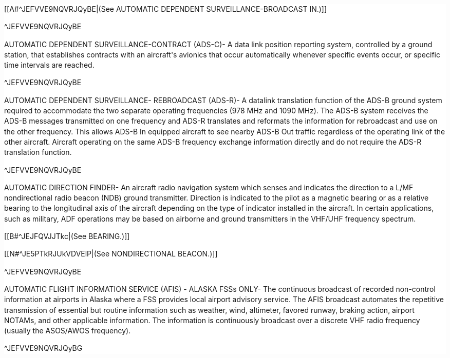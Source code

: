 [[A#^JEFVVE9NQVRJQyBE|(See AUTOMATIC DEPENDENT SURVEILLANCE-BROADCAST IN.)]]

^JEFVVE9NQVRJQyBE

</div>

<div>

AUTOMATIC DEPENDENT SURVEILLANCE-CONTRACT (ADS-C)- A data link position reporting system, controlled by a ground station, that establishes contracts with an aircraft's avionics that occur automatically whenever specific events occur, or specific time intervals are reached.

^JEFVVE9NQVRJQyBE

</div>

<div>

AUTOMATIC DEPENDENT SURVEILLANCE- REBROADCAST (ADS-R)- A datalink translation function of the ADS-B ground system required to accommodate the two separate operating frequencies (978 MHz and 1090 MHz). The ADS-B system receives the ADS-B messages transmitted on one frequency and ADS-R translates and reformats the information for rebroadcast and use on the other frequency. This allows ADS-B In equipped aircraft to see nearby ADS-B Out traffic regardless of the operating link of the other aircraft. Aircraft operating on the same ADS-B frequency exchange information directly and do not require the ADS-R translation function.

^JEFVVE9NQVRJQyBE

</div>

<div>

AUTOMATIC DIRECTION FINDER- An aircraft radio navigation system which senses and indicates the direction to a L/MF nondirectional radio beacon (NDB) ground transmitter. Direction is indicated to the pilot as a magnetic bearing or as a relative bearing to the longitudinal axis of the aircraft depending on the type of indicator installed in the aircraft. In certain applications, such as military, ADF operations may be based on airborne and ground transmitters in the VHF/UHF frequency spectrum.

[[B#^JEJFQVJJTkc|(See BEARING.)]]

[[N#^JE5PTkRJUkVDVElP|(See NONDIRECTIONAL BEACON.)]]

^JEFVVE9NQVRJQyBE

</div>

<div>

AUTOMATIC FLIGHT INFORMATION SERVICE (AFIS) - ALASKA FSSs ONLY- The continuous broadcast of recorded non-control information at airports in Alaska where a FSS provides local airport advisory service. The AFIS broadcast automates the repetitive transmission of essential but routine information such as weather, wind, altimeter, favored runway, braking action, airport NOTAMs, and other applicable information. The information is continuously broadcast over a discrete VHF radio frequency (usually the ASOS/AWOS frequency).

^JEFVVE9NQVRJQyBG

</div>

<div>
